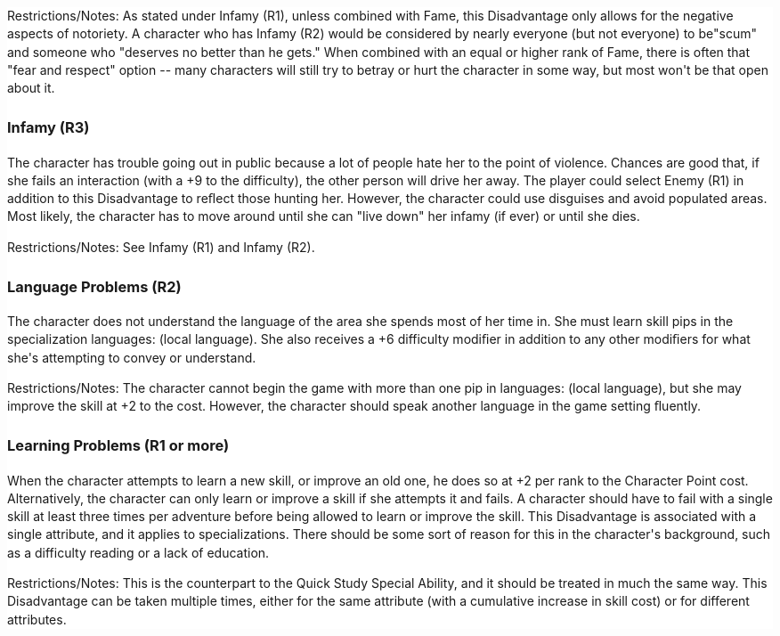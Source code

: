 Restrictions/Notes: As stated under Infamy (R1), unless combined with
Fame, this Disadvantage only allows for the negative aspects of notoriety. 
A character who has Infamy (R2) would be considered by nearly everyone 
(but not everyone) to be"scum" and someone who "deserves no better than 
he gets." When combined with an equal or higher rank of Fame, there is 
often that "fear and respect" option -- many characters will still try 
to betray or hurt the character in some way, but most won't be that
open about it.


### Infamy (R3) ###

The character has trouble going out in public because a lot of people hate
her to the point of violence. Chances are good that, if she fails an 
interaction (with a +9 to the difficulty), the other person will drive her 
away. The player could select Enemy (R1) in addition to this Disadvantage 
to reﬂect those hunting her. However, the character could use disguises 
and avoid populated areas. Most likely, the character has to move around 
until she can "live down" her infamy (if ever) or until she dies.

Restrictions/Notes: See Infamy (R1) and Infamy (R2).


### Language Problems (R2) ### 

The character does not understand the language of the area she spends 
most of her time in. She must learn skill pips in the specialization 
languages: (local language). She also receives a +6 difficulty modiﬁer in 
addition to any other modiﬁers for what she's attempting to convey or 
understand.

Restrictions/Notes: The character cannot begin the game with more than 
one pip in languages: (local language), but she may improve the skill 
at +2 to the cost. However, the character should speak another language
in the game setting ﬂuently.


### Learning Problems (R1 or more) ###

When the character attempts to learn a new skill, or improve an old one, 
he does so at +2 per rank to the Character Point cost. Alternatively, 
the character can only learn or improve a skill if she attempts it and 
fails. A character should have to fail with a single skill at least three 
times per adventure before being allowed to learn or improve the skill.
This Disadvantage is associated with a single attribute, and it
applies to specializations. There should be some sort of reason for
this in the character's background, such as a difficulty reading or a
lack of education.

Restrictions/Notes: This is the counterpart to the Quick Study
Special Ability, and it should be treated in much the same way. This
Disadvantage can be taken multiple times, either for the same attribute
(with a cumulative increase in skill cost) or for different attributes.

